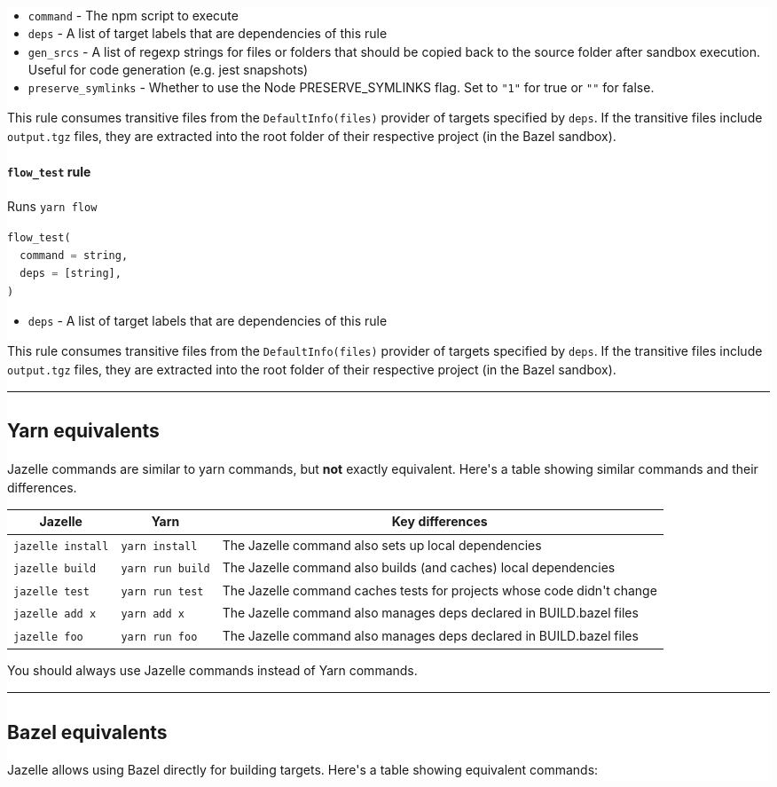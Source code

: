 - `command` - The npm script to execute
- `deps` - A list of target labels that are dependencies of this rule
- `gen_srcs` - A list of regexp strings for files or folders that should be copied back to the source folder after sandbox execution. Useful for code generation (e.g. jest snapshots)
- `preserve_symlinks` - Whether to use the Node PRESERVE_SYMLINKS flag. Set to `"1"` for true or `""` for false.

This rule consumes transitive files from the `DefaultInfo(files)` provider of targets specified by `deps`. If the transitive files include `output.tgz` files, they are extracted into the root folder of their respective project (in the Bazel sandbox).

#### `flow_test` rule

Runs `yarn flow`

```python
flow_test(
  command = string,
  deps = [string],
)
```

- `deps` - A list of target labels that are dependencies of this rule

This rule consumes transitive files from the `DefaultInfo(files)` provider of targets specified by `deps`. If the transitive files include `output.tgz` files, they are extracted into the root folder of their respective project (in the Bazel sandbox).

---

## Yarn equivalents

Jazelle commands are similar to yarn commands, but **not** exactly equivalent. Here's a table showing similar commands and their differences.

| Jazelle           | Yarn             | Key differences                                                              |
| ----------------- | ---------------- | ---------------------------------------------------------------------------- |
| `jazelle install` | `yarn install`   | The Jazelle command also sets up local dependencies                          |
| `jazelle build`   | `yarn run build` | The Jazelle command also builds (and caches) local dependencies              |
| `jazelle test`    | `yarn run test`  | The Jazelle command caches tests for projects whose code didn't change       |
| `jazelle add x`   | `yarn add x`     | The Jazelle command also manages deps declared in BUILD.bazel files          |
| `jazelle foo`     | `yarn run foo`   | The Jazelle command also manages deps declared in BUILD.bazel files          |

You should always use Jazelle commands instead of Yarn commands.

---

## Bazel equivalents

Jazelle allows using Bazel directly for building targets. Here's a table showing equivalent commands:
